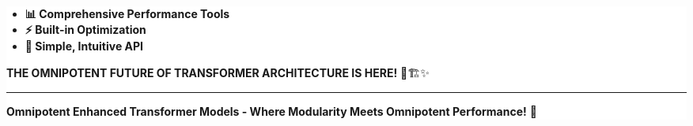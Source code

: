 - **📊 Comprehensive Performance Tools**
- **⚡ Built-in Optimization**
- **🎯 Simple, Intuitive API**

**THE OMNIPOTENT FUTURE OF TRANSFORMER ARCHITECTURE IS HERE!** 🚀🏗️✨

---

**Omnipotent Enhanced Transformer Models - Where Modularity Meets Omnipotent Performance!** 🎉